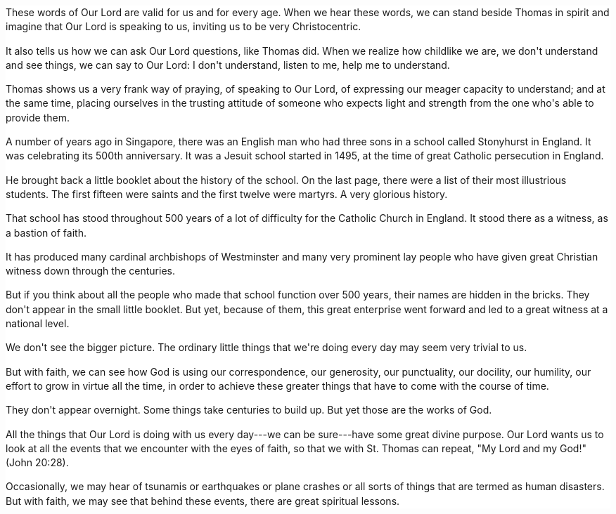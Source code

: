 These words of Our Lord are valid for us and for every age. When we hear
these words, we can stand beside Thomas in spirit and imagine that Our
Lord is speaking to us, inviting us to be very Christocentric.

It also tells us how we can ask Our Lord questions, like Thomas did.
When we realize how childlike we are, we don\'t understand and see
things, we can say to Our Lord: I don\'t understand, listen to me, help
me to understand.

Thomas shows us a very frank way of praying, of speaking to Our Lord, of
expressing our meager capacity to understand; and at the same time,
placing ourselves in the trusting attitude of someone who expects light
and strength from the one who\'s able to provide them.

A number of years ago in Singapore, there was an English man who had
three sons in a school called Stonyhurst in England. It was celebrating
its 500th anniversary. It was a Jesuit school started in 1495, at the
time of great Catholic persecution in England.

He brought back a little booklet about the history of the school. On the
last page, there were a list of their most illustrious students. The
first fifteen were saints and the first twelve were martyrs. A very
glorious history.

That school has stood throughout 500 years of a lot of difficulty for
the Catholic Church in England. It stood there as a witness, as a
bastion of faith.

It has produced many cardinal archbishops of Westminster and many very
prominent lay people who have given great Christian witness down through
the centuries.

But if you think about all the people who made that school function over
500 years, their names are hidden in the bricks. They don\'t appear in
the small little booklet. But yet, because of them, this great
enterprise went forward and led to a great witness at a national level.

We don\'t see the bigger picture. The ordinary little things that we\'re
doing every day may seem very trivial to us.

But with faith, we can see how God is using our correspondence, our
generosity, our punctuality, our docility, our humility, our effort to
grow in virtue all the time, in order to achieve these greater things
that have to come with the course of time.

They don\'t appear overnight. Some things take centuries to build up.
But yet those are the works of God.

All the things that Our Lord is doing with us every day---we can be
sure---have some great divine purpose. Our Lord wants us to look at all
the events that we encounter with the eyes of faith, so that we with St.
Thomas can repeat, "My Lord and my God!" (John 20:28).

Occasionally, we may hear of tsunamis or earthquakes or plane crashes or
all sorts of things that are termed as human disasters. But with faith,
we may see that behind these events, there are great spiritual lessons.
